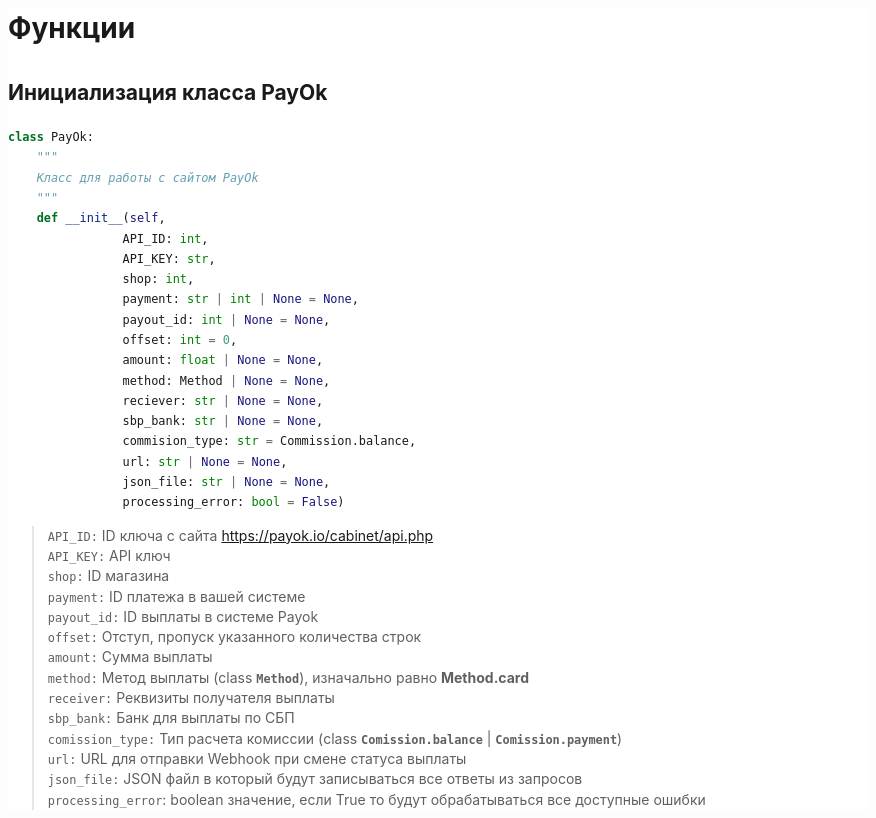 # **Функции**
## Инициализация класса PayOk
```python
class PayOk:
    """
    Класс для работы с сайтом PayOk
    """
    def __init__(self,
                API_ID: int,
                API_KEY: str,
                shop: int,
                payment: str | int | None = None,
                payout_id: int | None = None,
                offset: int = 0,
                amount: float | None = None,
                method: Method | None = None,
                reciever: str | None = None,
                sbp_bank: str | None = None,
                commision_type: str = Commission.balance,
                url: str | None = None,
                json_file: str | None = None,
                processing_error: bool = False)
```
>`API_ID:` ID ключа с сайта https://payok.io/cabinet/api.php
\
`API_KEY:` API ключ
\
`shop:` ID магазина
\
`payment:` ID платежа в вашей системе
\
`payout_id:` ID выплаты в системе Payok
\
`offset:` Отступ, пропуск указанного количества строк
\
`amount:` Сумма выплаты
\
`method:` Метод выплаты (class **`Method`**), изначально равно **Method.card**
\
`receiver:` Реквизиты получателя выплаты
\
`sbp_bank:` Банк для выплаты по СБП
\
`comission_type:` Тип расчета комиссии (class **`Comission.balance`** | **`Comission.payment`**)
\
`url:` URL для отправки Webhook при смене статуса выплаты
\
`json_file:` JSON файл в который будут записываться все ответы из запросов
\
`processing_error`: boolean значение, если True то будут обрабатываться все доступные ошибки
